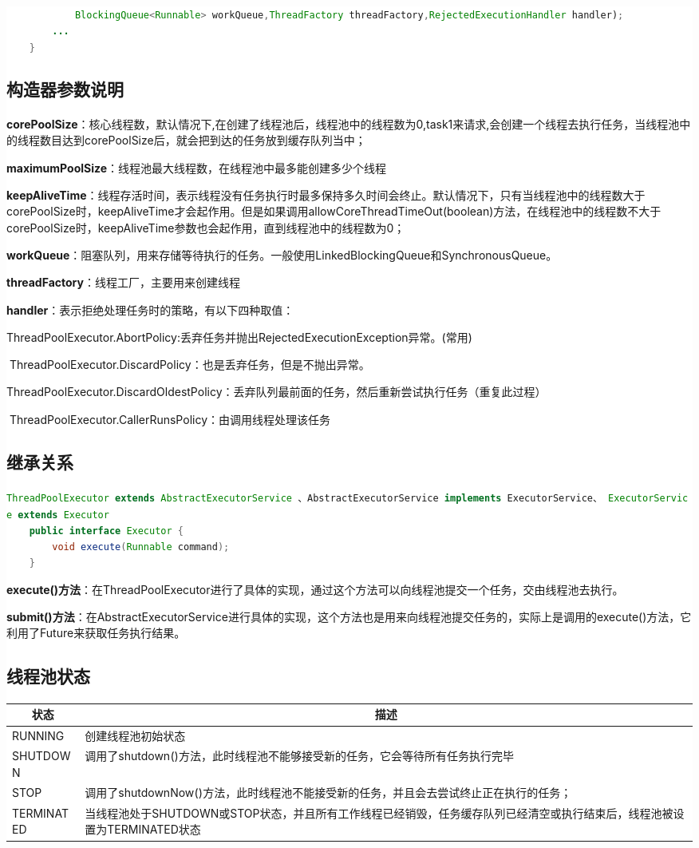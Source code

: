 ```java
			BlockingQueue<Runnable> workQueue,ThreadFactory threadFactory,RejectedExecutionHandler handler);
		...
	}
```

## 构造器参数说明

**corePoolSize**：核心线程数，默认情况下,在创建了线程池后，线程池中的线程数为0,task1来请求,会创建一个线程去执行任务，当线程池中的线程数目达到corePoolSize后，就会把到达的任务放到缓存队列当中；

**maximumPoolSize**：线程池最大线程数，在线程池中最多能创建多少个线程

**keepAliveTime**：线程存活时间，表示线程没有任务执行时最多保持多久时间会终止。默认情况下，只有当线程池中的线程数大于corePoolSize时，keepAliveTime才会起作用。但是如果调用allowCoreThreadTimeOut(boolean)方法，在线程池中的线程数不大于corePoolSize时，keepAliveTime参数也会起作用，直到线程池中的线程数为0；

**workQueue**：阻塞队列，用来存储等待执行的任务。一般使用LinkedBlockingQueue和SynchronousQueue。

**threadFactory**：线程工厂，主要用来创建线程

**handler**：表示拒绝处理任务时的策略，有以下四种取值：

​	ThreadPoolExecutor.AbortPolicy:丢弃任务并抛出RejectedExecutionException异常。(常用) 

​	ThreadPoolExecutor.DiscardPolicy：也是丢弃任务，但是不抛出异常。

​	ThreadPoolExecutor.DiscardOldestPolicy：丢弃队列最前面的任务，然后重新尝试执行任务（重复此过程）

​	ThreadPoolExecutor.CallerRunsPolicy：由调用线程处理该任务 

## 继承关系	

```java
ThreadPoolExecutor extends AbstractExecutorService 、AbstractExecutorService implements ExecutorService、 ExecutorService extends Executor
	public interface Executor {
		void execute(Runnable command);
	}
```

**execute()方法**：在ThreadPoolExecutor进行了具体的实现，通过这个方法可以向线程池提交一个任务，交由线程池去执行。

**submit()方法**：在AbstractExecutorService进行具体的实现，这个方法也是用来向线程池提交任务的，实际上是调用的execute()方法，它利用了Future来获取任务执行结果。

## 线程池状态

| 状态       | 描述                                                         |
| ---------- | ------------------------------------------------------------ |
| RUNNING    | 创建线程池初始状态                                           |
| SHUTDOWN   | 调用了shutdown()方法，此时线程池不能够接受新的任务，它会等待所有任务执行完毕 |
| STOP       | 调用了shutdownNow()方法，此时线程池不能接受新的任务，并且会去尝试终止正在执行的任务； |
| TERMINATED | 当线程池处于SHUTDOWN或STOP状态，并且所有工作线程已经销毁，任务缓存队列已经清空或执行结束后，线程池被设置为TERMINATED状态 |
